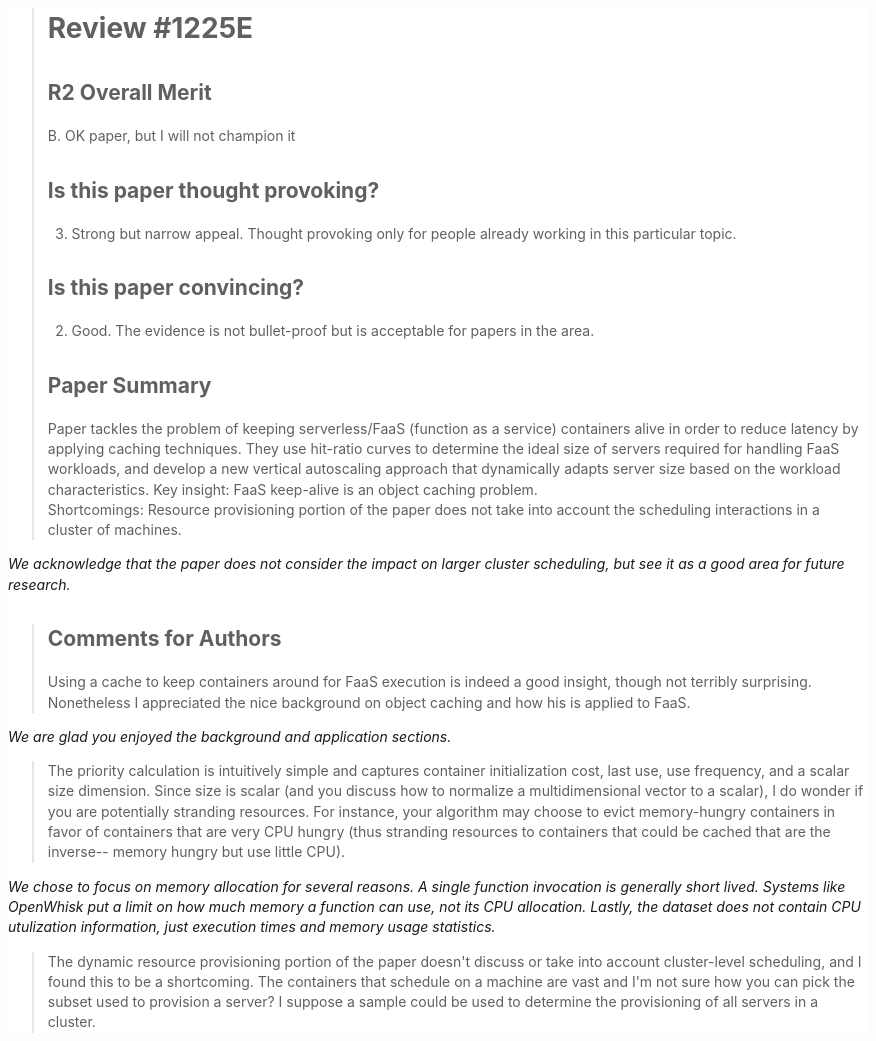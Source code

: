 > Review #1225E
> ===========================================================================
> 
> R2 Overall Merit
> ----------------
> B. OK paper, but I will not champion it
> 
> Is this paper thought provoking?
> --------------------------------
> 3. Strong but narrow appeal. Thought provoking only for people already
>    working in this particular topic.
> 
> Is this paper convincing?
> -------------------------
> 2. Good. The evidence is not bullet-proof but is acceptable for papers in
>    the area.
> 
> Paper Summary
> -------------
> Paper tackles the problem of keeping serverless/FaaS (function as a service) containers alive in order to reduce latency by applying caching techniques.  They use hit-ratio curves to determine the ideal size of servers required for handling FaaS workloads, and develop a new vertical autoscaling approach that dynamically adapts server size based on the workload characteristics.
> Key insight:  FaaS keep-alive is an object caching problem.  
> Shortcomings:  Resource provisioning portion of the paper does not take into account the scheduling interactions in a cluster of machines.

_We acknowledge that the paper does not consider the impact on larger cluster scheduling, but see it as a good area for future research._

> Comments for Authors
> --------------------
> Using a cache to keep containers around for FaaS execution is indeed a good insight, though not terribly surprising.  Nonetheless I appreciated the nice background on object caching and how his is applied to FaaS.

_We are glad you enjoyed the background and application sections._

> The priority calculation is intuitively simple and captures container initialization cost, last use, use frequency, and a scalar size dimension.  Since size is scalar (and you discuss how to normalize a multidimensional vector to a scalar), I do wonder if you are potentially stranding resources.  For instance, your algorithm may choose to evict memory-hungry containers in favor of containers that are very CPU hungry (thus stranding resources to containers that could be cached that are the inverse--  memory hungry but use little CPU).

_We chose to focus on memory allocation for several reasons. A single function invocation is generally short lived. Systems like OpenWhisk put a limit on how much memory a function can use, not its CPU allocation. Lastly, the dataset does not contain CPU utulization information, just execution times and memory usage statistics._ 

> The dynamic resource provisioning portion of the paper doesn't discuss or take into account cluster-level scheduling, and I found this to be a shortcoming.  The containers that schedule on a machine are vast and I'm not sure how you can pick the subset used to provision a server?  I suppose a sample could be used to determine the provisioning of all servers in a cluster.
